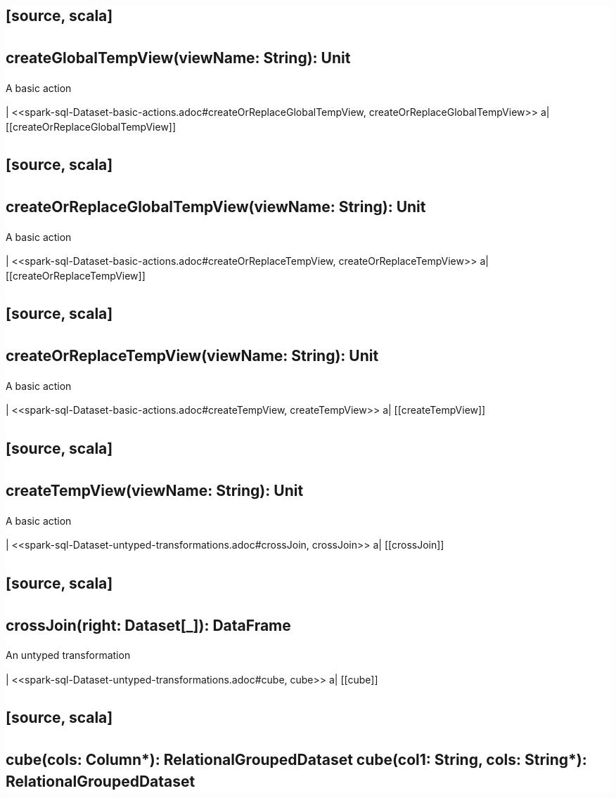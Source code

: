 [source, scala]
----
createGlobalTempView(viewName: String): Unit
----

A basic action

| <<spark-sql-Dataset-basic-actions.adoc#createOrReplaceGlobalTempView, createOrReplaceGlobalTempView>>
a| [[createOrReplaceGlobalTempView]]

[source, scala]
----
createOrReplaceGlobalTempView(viewName: String): Unit
----

A basic action

| <<spark-sql-Dataset-basic-actions.adoc#createOrReplaceTempView, createOrReplaceTempView>>
a| [[createOrReplaceTempView]]

[source, scala]
----
createOrReplaceTempView(viewName: String): Unit
----

A basic action

| <<spark-sql-Dataset-basic-actions.adoc#createTempView, createTempView>>
a| [[createTempView]]

[source, scala]
----
createTempView(viewName: String): Unit
----

A basic action

| <<spark-sql-Dataset-untyped-transformations.adoc#crossJoin, crossJoin>>
a| [[crossJoin]]

[source, scala]
----
crossJoin(right: Dataset[_]): DataFrame
----

An untyped transformation

| <<spark-sql-Dataset-untyped-transformations.adoc#cube, cube>>
a| [[cube]]

[source, scala]
----
cube(cols: Column*): RelationalGroupedDataset
cube(col1: String, cols: String*): RelationalGroupedDataset
----

